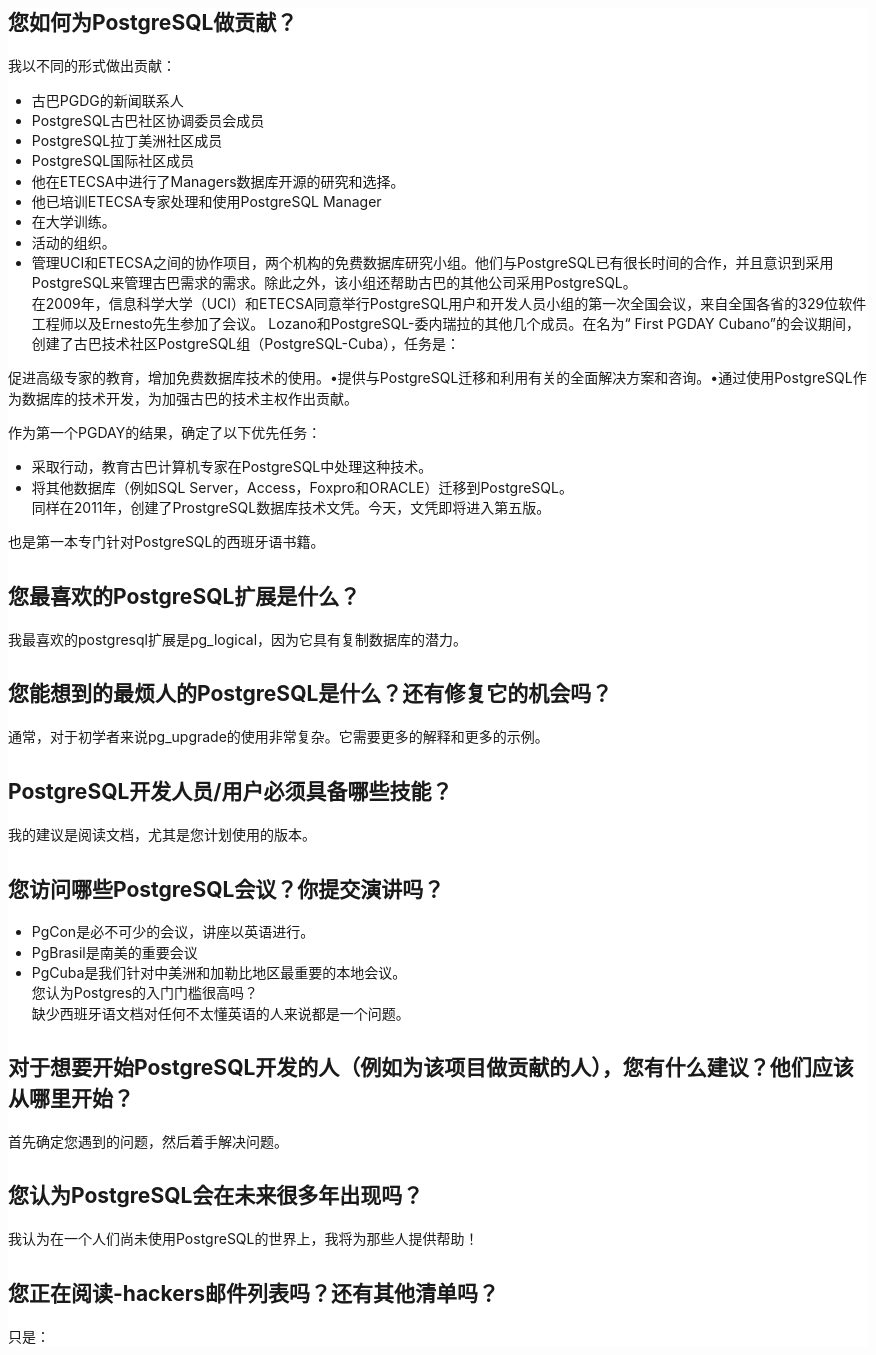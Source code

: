 ## 您如何为PostgreSQL做贡献？    
我以不同的形式做出贡献：    
    
- 古巴PGDG的新闻联系人    
- PostgreSQL古巴社区协调委员会成员    
- PostgreSQL拉丁美洲社区成员    
- PostgreSQL国际社区成员    
- 他在ETECSA中进行了Managers数据库开源的研究和选择。    
- 他已培训ETECSA专家处理和使用PostgreSQL Manager    
- 在大学训练。    
- 活动的组织。    
- 管理UCI和ETECSA之间的协作项目，两个机构的免费数据库研究小组。他们与PostgreSQL已有很长时间的合作，并且意识到采用PostgreSQL来管理古巴需求的需求。除此之外，该小组还帮助古巴的其他公司采用PostgreSQL。    
在2009年，信息科学大学（UCI）和ETECSA同意举行PostgreSQL用户和开发人员小组的第一次全国会议，来自全国各省的329位软件工程师以及Ernesto先生参加了会议。 Lozano和PostgreSQL-委内瑞拉的其他几个成员。在名为“ First PGDAY Cubano”的会议期间，创建了古巴技术社区PostgreSQL组（PostgreSQL-Cuba），任务是：    
    
促进高级专家的教育，增加免费数据库技术的使用。•提供与PostgreSQL迁移和利用有关的全面解决方案和咨询。•通过使用PostgreSQL作为数据库的技术开发，为加强古巴的技术主权作出贡献。    
    
作为第一个PGDAY的结果，确定了以下优先任务：    
    
- 采取行动，教育古巴计算机专家在PostgreSQL中处理这种技术。    
- 将其他数据库（例如SQL Server，Access，Foxpro和ORACLE）迁移到PostgreSQL。    
同样在2011年，创建了ProstgreSQL数据库技术文凭。今天，文凭即将进入第五版。    
    
也是第一本专门针对PostgreSQL的西班牙语书籍。    
    
## 您最喜欢的PostgreSQL扩展是什么？    
我最喜欢的postgresql扩展是pg_logical，因为它具有复制数据库的潜力。    
    
## 您能想到的最烦人的PostgreSQL是什么？还有修复它的机会吗？    
通常，对于初学者来说pg_upgrade的使用非常复杂。它需要更多的解释和更多的示例。    
    
## PostgreSQL开发人员/用户必须具备哪些技能？    
我的建议是阅读文档，尤其是您计划使用的版本。    
    
## 您访问哪些PostgreSQL会议？你提交演讲吗？    
- PgCon是必不可少的会议，讲座以英语进行。    
- PgBrasil是南美的重要会议    
- PgCuba是我们针对中美洲和加勒比地区最重要的本地会议。    
您认为Postgres的入门门槛很高吗？    
缺少西班牙语文档对任何不太懂英语的人来说都是一个问题。    
    
## 对于想要开始PostgreSQL开发的人（例如为该项目做贡献的人），您有什么建议？他们应该从哪里开始？    
首先确定您遇到的问题，然后着手解决问题。    
    
## 您认为PostgreSQL会在未来很多年出现吗？    
我认为在一个人们尚未使用PostgreSQL的世界上，我将为那些人提供帮助！    
    
## 您正在阅读-hackers邮件列表吗？还有其他清单吗？    
只是：    
    
